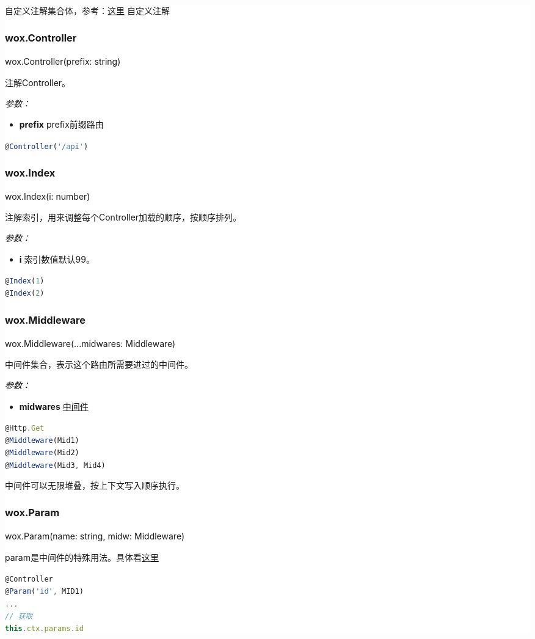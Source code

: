 自定义注解集合体，参考：[这里](/guide/runtime.html#decorate-array) 自定义注解

### wox.Controller

wox.Controller(prefix: string)

注解Controller。

*参数：*

- **prefix** prefix前缀路由

```javascript
@Controller('/api')
```

### wox.Index

wox.Index(i: number)

注解索引，用来调整每个Controller加载的顺序，按顺序排列。

*参数：*

- **i** 索引数值默认99。

```javascript
@Index(1)
@Index(2)
```

### wox.Middleware

wox.Middleware(...midwares: Middleware)

中间件集合，表示这个路由所需要进过的中间件。

*参数：*

- **midwares** [中间件](https://hijiangtao.github.io/2017/11/10/Mastering-Koa-Middleware/)

```javascript
@Http.Get
@Middleware(Mid1)
@Middleware(Mid2)
@Middleware(Mid3, Mid4)
```

中间件可以无限堆叠，按上下文写入顺序执行。

### wox.Param

wox.Param(name: string, midw: Middleware)

param是中间件的特殊用法。具体看[这里](http://17koa.com/koa-generator-examples/http/get/params.html)

```javascript
@Controller
@Param('id', MID1)
...
// 获取
this.ctx.params.id
```
